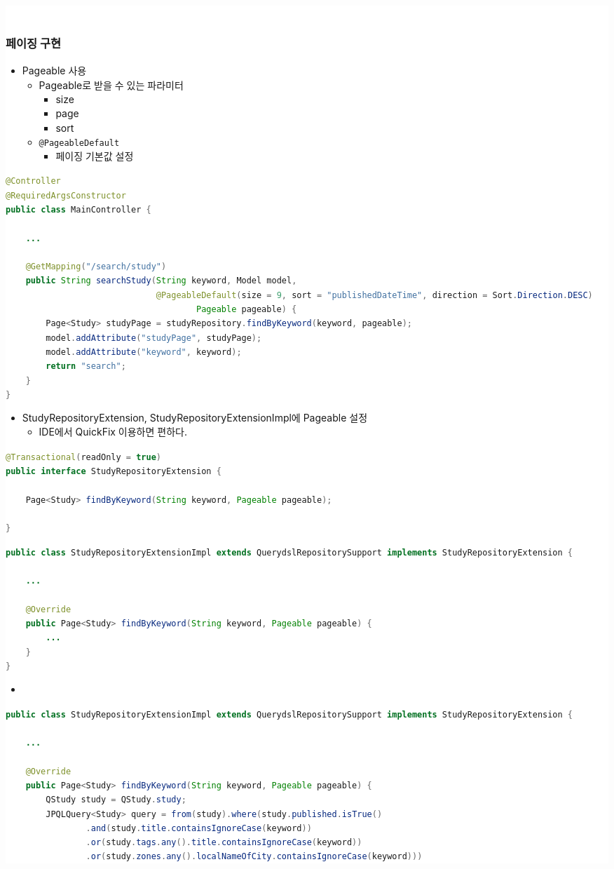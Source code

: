 <br>

### 페이징 구현
- Pageable 사용
    * Pageable로 받을 수 있는 파라미터
        - size
        - page
        - sort
    * `@PageableDefault`
        - 페이징 기본값 설정
```java
@Controller
@RequiredArgsConstructor
public class MainController {

    ...

    @GetMapping("/search/study")
    public String searchStudy(String keyword, Model model,
                              @PageableDefault(size = 9, sort = "publishedDateTime", direction = Sort.Direction.DESC)
                                      Pageable pageable) {
        Page<Study> studyPage = studyRepository.findByKeyword(keyword, pageable);
        model.addAttribute("studyPage", studyPage);
        model.addAttribute("keyword", keyword);
        return "search";
    }
}
```
- StudyRepositoryExtension, StudyRepositoryExtensionImpl에 Pageable 설정
    * IDE에서 QuickFix 이용하면 편하다.
```java
@Transactional(readOnly = true)
public interface StudyRepositoryExtension {

    Page<Study> findByKeyword(String keyword, Pageable pageable);

}
```
```java
public class StudyRepositoryExtensionImpl extends QuerydslRepositorySupport implements StudyRepositoryExtension {

    ...

    @Override
    public Page<Study> findByKeyword(String keyword, Pageable pageable) {
        ...
    }
}
```
- 
```java
public class StudyRepositoryExtensionImpl extends QuerydslRepositorySupport implements StudyRepositoryExtension {

    ...

    @Override
    public Page<Study> findByKeyword(String keyword, Pageable pageable) {
        QStudy study = QStudy.study;
        JPQLQuery<Study> query = from(study).where(study.published.isTrue()
                .and(study.title.containsIgnoreCase(keyword))
                .or(study.tags.any().title.containsIgnoreCase(keyword))
                .or(study.zones.any().localNameOfCity.containsIgnoreCase(keyword)))
```